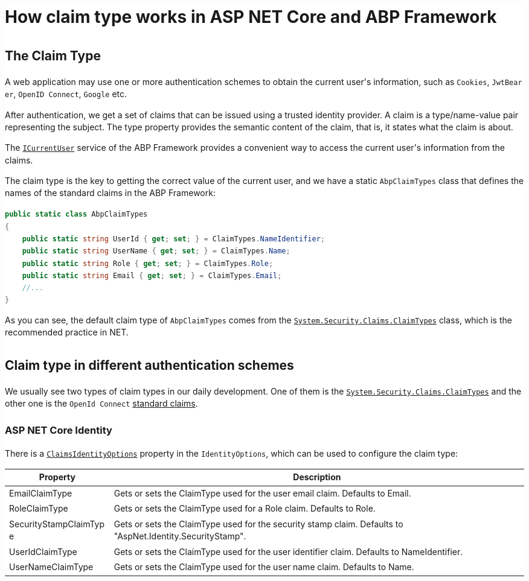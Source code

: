 # How claim type works in ASP NET Core and ABP Framework

## The Claim Type

A web application may use one or more authentication schemes to obtain the current user's information, such as `Cookies`, `JwtBearer`, `OpenID Connect`, `Google` etc.

After authentication, we get a set of claims that can be issued using a trusted identity provider. A claim is a type/name-value pair representing the subject. The type property provides the semantic content of the claim, that is, it states what the claim is about. 

The [`ICurrentUser`](https://docs.abp.io/en/abp/latest/CurrentUser) service of the ABP Framework provides a convenient way to access the current user's information from the claims.

The claim type is the key to getting the correct value of the current user, and we have a static `AbpClaimTypes` class that defines the names of the standard claims in the ABP Framework:

```cs
public static class AbpClaimTypes
{
    public static string UserId { get; set; } = ClaimTypes.NameIdentifier;
    public static string UserName { get; set; } = ClaimTypes.Name;
    public static string Role { get; set; } = ClaimTypes.Role;
    public static string Email { get; set; } = ClaimTypes.Email;
    //...
}
```

As you can see, the default claim type of `AbpClaimTypes` comes from the [`System.Security.Claims.ClaimTypes`](https://learn.microsoft.com/en-us/dotnet/api/system.security.claims.claimtypes) class, which is the recommended practice in NET.

## Claim type in different authentication schemes

We usually see two types of claim types in our daily development. One of them is the [`System.Security.Claims.ClaimTypes`](https://learn.microsoft.com/en-us/dotnet/api/system.security.claims.claimtypes) and the other one is the `OpenId Connect` [standard claims](https://openid.net/specs/openid-connect-core-1_0.html#StandardClaims).

### ASP NET Core Identity

There is a [`ClaimsIdentityOptions`](https://learn.microsoft.com/en-us/dotnet/api/microsoft.aspnetcore.identity.claimsidentityoptions) property in the `IdentityOptions`, which can be used to configure the claim type:

| Property             | Description                                                                                                   |
|----------------------|---------------------------------------------------------------------------------------------------------------|
| EmailClaimType       | Gets or sets the ClaimType used for the user email claim. Defaults to Email.                                  |
| RoleClaimType        | Gets or sets the ClaimType used for a Role claim. Defaults to Role.                                           |
| SecurityStampClaimType | Gets or sets the ClaimType used for the security stamp claim. Defaults to "AspNet.Identity.SecurityStamp".  |
| UserIdClaimType      | Gets or sets the ClaimType used for the user identifier claim. Defaults to NameIdentifier.                    |
| UserNameClaimType    | Gets or sets the ClaimType used for the user name claim. Defaults to Name.                                    |
